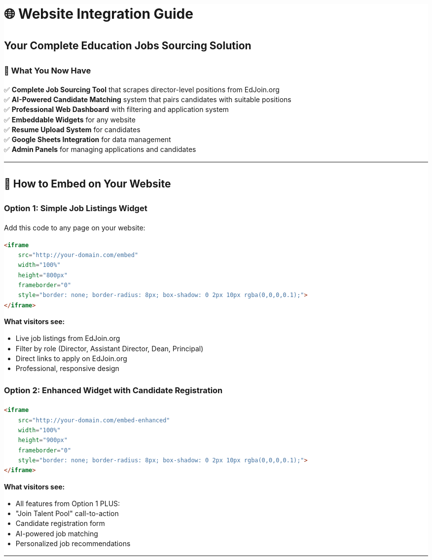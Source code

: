 # 🌐 Website Integration Guide

## Your Complete Education Jobs Sourcing Solution

### 🎯 What You Now Have

✅ **Complete Job Sourcing Tool** that scrapes director-level positions from EdJoin.org  
✅ **AI-Powered Candidate Matching** system that pairs candidates with suitable positions  
✅ **Professional Web Dashboard** with filtering and application system  
✅ **Embeddable Widgets** for any website  
✅ **Resume Upload System** for candidates  
✅ **Google Sheets Integration** for data management  
✅ **Admin Panels** for managing applications and candidates  

---

## 🚀 How to Embed on Your Website

### Option 1: Simple Job Listings Widget

Add this code to any page on your website:

```html
<iframe 
    src="http://your-domain.com/embed" 
    width="100%" 
    height="800px" 
    frameborder="0"
    style="border: none; border-radius: 8px; box-shadow: 0 2px 10px rgba(0,0,0,0.1);">
</iframe>
```

**What visitors see:**
- Live job listings from EdJoin.org
- Filter by role (Director, Assistant Director, Dean, Principal)
- Direct links to apply on EdJoin.org
- Professional, responsive design

### Option 2: Enhanced Widget with Candidate Registration

```html
<iframe 
    src="http://your-domain.com/embed-enhanced" 
    width="100%" 
    height="900px" 
    frameborder="0"
    style="border: none; border-radius: 8px; box-shadow: 0 2px 10px rgba(0,0,0,0.1);">
</iframe>
```

**What visitors see:**
- All features from Option 1 PLUS:
- "Join Talent Pool" call-to-action
- Candidate registration form
- AI-powered job matching
- Personalized job recommendations

---